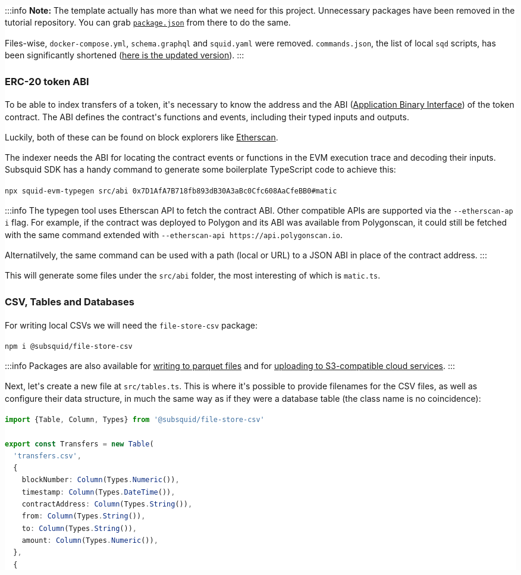 :::info
**Note:** The template actually has more than what we need for this project. Unnecessary packages have been removed in the tutorial repository. You can grab [`package.json`](https://github.com/subsquid-labs/local-csv-indexing/blob/main/package.json) from there to do the same.

Files-wise, `docker-compose.yml`, `schema.graphql` and `squid.yaml` were removed. `commands.json`, the list of local `sqd` scripts, has been significantly shortened ([here is the updated version](https://github.com/subsquid-labs/local-csv-indexing/blob/main/commands.json)).
:::

### ERC-20 token ABI

To be able to index transfers of a token, it's necessary to know the address and the ABI ([Application Binary Interface](https://docs.ethers.org/v5/api/utils/abi/)) of the token contract. The ABI defines the contract's functions and events, including their typed inputs and outputs.

Luckily, both of these can be found on block explorers like [Etherscan](https://medium.com/r/?url=https%3A%2F%2Fetherscan.io%2Ftoken%2F0x7d1afa7b718fb893db30a3abc0cfc608aacfebb0).

The indexer needs the ABI for locating the contract events or functions in the EVM execution trace and decoding their inputs. Subsquid SDK has a handy command to generate some boilerplate TypeScript code to achieve this:

```bash
npx squid-evm-typegen src/abi 0x7D1AfA7B718fb893dB30A3aBc0Cfc608AaCfeBB0#matic
```
:::info
The typegen tool uses Etherscan API to fetch the contract ABI. Other compatible APIs are supported via the `--etherscan-api` flag. For example, if the contract was deployed to Polygon and its ABI was available from Polygonscan, it could still be fetched with the same command extended with `--etherscan-api https://api.polygonscan.io`.

Alternatilvely, the same command can be used with a path (local or URL) to a JSON ABI in place of the contract address.
:::

This will generate some files under the `src/abi` folder, the most interesting of which is `matic.ts`.

### CSV, Tables and Databases

For writing local CSVs we will need the `file-store-csv` package:

```bash
npm i @subsquid/file-store-csv
```
:::info
Packages are also available for [writing to parquet files](/sdk/reference/store/file/parquet) and for [uploading to S3-compatible cloud services](/sdk/reference/store/file/s3-dest).
:::

Next, let's create a new file at `src/tables.ts`. This is where it's possible to provide filenames for the CSV files, as well as configure their data structure, in much the same way as if they were a database table (the class name is no coincidence):

```typescript
import {Table, Column, Types} from '@subsquid/file-store-csv'

export const Transfers = new Table(
  'transfers.csv',
  {
    blockNumber: Column(Types.Numeric()),
    timestamp: Column(Types.DateTime()),
    contractAddress: Column(Types.String()),
    from: Column(Types.String()),
    to: Column(Types.String()),
    amount: Column(Types.Numeric()),
  },
  {
```